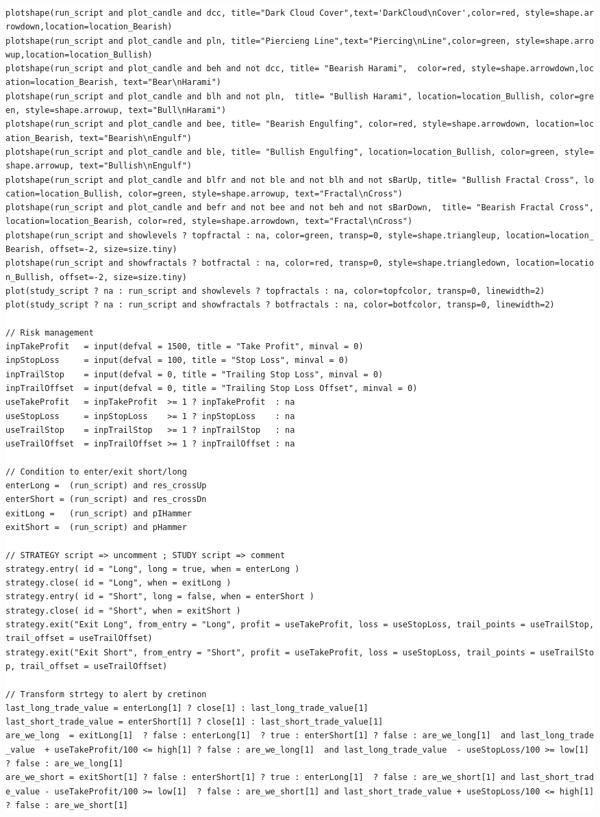 ``` pinescript
plotshape(run_script and plot_candle and dcc, title="Dark Cloud Cover",text='DarkCloud\nCover',color=red, style=shape.arrowdown,location=location_Bearish)
plotshape(run_script and plot_candle and pln, title="Piercieng Line",text="Piercing\nLine",color=green, style=shape.arrowup,location=location_Bullish)
plotshape(run_script and plot_candle and beh and not dcc, title= "Bearish Harami",  color=red, style=shape.arrowdown,location=location_Bearish, text="Bear\nHarami")
plotshape(run_script and plot_candle and blh and not pln,  title= "Bullish Harami", location=location_Bullish, color=green, style=shape.arrowup, text="Bull\nHarami")
plotshape(run_script and plot_candle and bee, title= "Bearish Engulfing", color=red, style=shape.arrowdown, location=location_Bearish, text="Bearish\nEngulf")
plotshape(run_script and plot_candle and ble, title= "Bullish Engulfing", location=location_Bullish, color=green, style=shape.arrowup, text="Bullish\nEngulf")
plotshape(run_script and plot_candle and blfr and not ble and not blh and not sBarUp, title= "Bullish Fractal Cross", location=location_Bullish, color=green, style=shape.arrowup, text="Fractal\nCross")
plotshape(run_script and plot_candle and befr and not bee and not beh and not sBarDown,  title= "Bearish Fractal Cross", location=location_Bearish, color=red, style=shape.arrowdown, text="Fractal\nCross")
plotshape(run_script and showlevels ? topfractal : na, color=green, transp=0, style=shape.triangleup, location=location_Bearish, offset=-2, size=size.tiny)
plotshape(run_script and showfractals ? botfractal : na, color=red, transp=0, style=shape.triangledown, location=location_Bullish, offset=-2, size=size.tiny)
plot(study_script ? na : run_script and showlevels ? topfractals : na, color=topfcolor, transp=0, linewidth=2)
plot(study_script ? na : run_script and showfractals ? botfractals : na, color=botfcolor, transp=0, linewidth=2)

// Risk management
inpTakeProfit   = input(defval = 1500, title = "Take Profit", minval = 0)                        
inpStopLoss     = input(defval = 100, title = "Stop Loss", minval = 0)                           
inpTrailStop    = input(defval = 0, title = "Trailing Stop Loss", minval = 0)                    
inpTrailOffset  = input(defval = 0, title = "Trailing Stop Loss Offset", minval = 0)             
useTakeProfit   = inpTakeProfit  >= 1 ? inpTakeProfit  : na
useStopLoss     = inpStopLoss    >= 1 ? inpStopLoss    : na
useTrailStop    = inpTrailStop   >= 1 ? inpTrailStop   : na
useTrailOffset  = inpTrailOffset >= 1 ? inpTrailOffset : na

// Condition to enter/exit short/long
enterLong =  (run_script) and res_crossUp
enterShort = (run_script) and res_crossDn
exitLong =   (run_script) and pIHammer
exitShort =  (run_script) and pHammer

// STRATEGY script => uncomment ; STUDY script => comment
strategy.entry( id = "Long", long = true, when = enterLong )
strategy.close( id = "Long", when = exitLong )
strategy.entry( id = "Short", long = false, when = enterShort )
strategy.close( id = "Short", when = exitShort )
strategy.exit("Exit Long", from_entry = "Long", profit = useTakeProfit, loss = useStopLoss, trail_points = useTrailStop, trail_offset = useTrailOffset)
strategy.exit("Exit Short", from_entry = "Short", profit = useTakeProfit, loss = useStopLoss, trail_points = useTrailStop, trail_offset = useTrailOffset)

// Transform strtegy to alert by cretinon
last_long_trade_value = enterLong[1] ? close[1] : last_long_trade_value[1]
last_short_trade_value = enterShort[1] ? close[1] : last_short_trade_value[1]
are_we_long  = exitLong[1]  ? false : enterLong[1]  ? true : enterShort[1] ? false : are_we_long[1]  and last_long_trade_value  + useTakeProfit/100 <= high[1] ? false : are_we_long[1]  and last_long_trade_value  - useStopLoss/100 >= low[1]  ? false : are_we_long[1]
are_we_short = exitShort[1] ? false : enterShort[1] ? true : enterLong[1]  ? false : are_we_short[1] and last_short_trade_value - useTakeProfit/100 >= low[1]  ? false : are_we_short[1] and last_short_trade_value + useStopLoss/100 <= high[1] ? false : are_we_short[1]
```